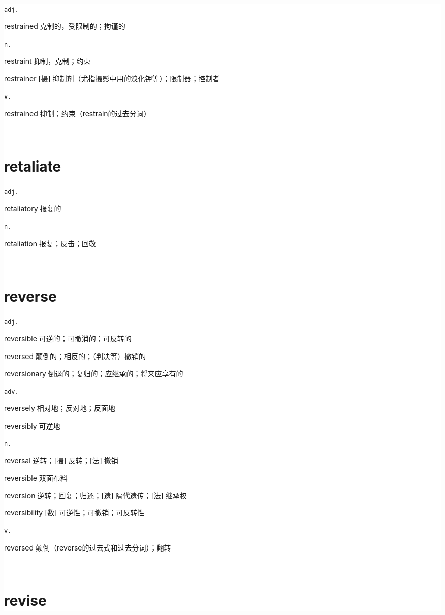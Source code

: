 `adj.`

restrained 克制的，受限制的；拘谨的

`n.`

restraint 抑制，克制；约束

restrainer [摄] 抑制剂（尤指摄影中用的溴化钾等）；限制器；控制者

`v.`

restrained 抑制；约束（restrain的过去分词）

﻿
# retaliate

`adj.`

retaliatory 报复的

`n.`

retaliation 报复；反击；回敬

﻿
# reverse

`adj.`

reversible 可逆的；可撤消的；可反转的

reversed 颠倒的；相反的；（判决等）撤销的

reversionary 倒退的；复归的；应继承的；将来应享有的

`adv.`

reversely 相对地；反对地；反面地

reversibly 可逆地

`n.`

reversal 逆转；[摄] 反转；[法] 撤销

reversible 双面布料

reversion 逆转；回复；归还；[遗] 隔代遗传；[法] 继承权

reversibility [数] 可逆性；可撤销；可反转性

`v.`

reversed 颠倒（reverse的过去式和过去分词）；翻转

﻿
# revise

